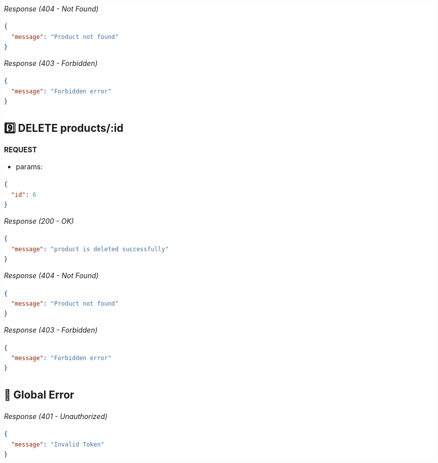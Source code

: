 _Response (404 - Not Found)_

```json
{
  "message": "Product not found"
}
```

_Response (403 - Forbidden)_

```json
{
  "message": "Forbidden error"
}
```

## 9️⃣ DELETE products/:id

**REQUEST**

- params:

```json
{
  "id": 6
}
```

_Response (200 - OK)_

```json
{
  "message": "product is deleted successfully"
}
```

_Response (404 - Not Found)_

```json
{
  "message": "Product not found"
}
```

_Response (403 - Forbidden)_

```json
{
  "message": "Forbidden error"
}
```

## 📌 Global Error

_Response (401 - Unauthorized)_

```json
{
  "message": "Invalid Token"
}
```
